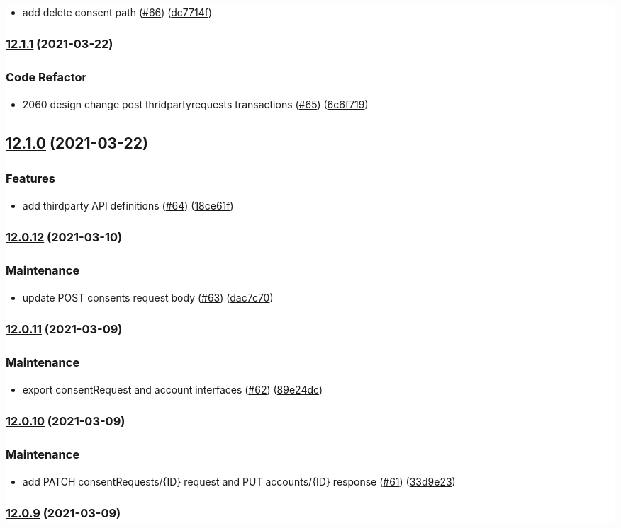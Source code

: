 * add delete consent path ([#66](https://github.com/mojaloop/api-snippets/issues/66)) ([dc7714f](https://github.com/mojaloop/api-snippets/commit/dc7714f9565e3fc342f32672c611b1f603b6989b))

### [12.1.1](https://github.com/mojaloop/api-snippets/compare/v12.1.0...v12.1.1) (2021-03-22)


### Code Refactor

* 2060 design change post thridpartyrequests transactions ([#65](https://github.com/mojaloop/api-snippets/issues/65)) ([6c6f719](https://github.com/mojaloop/api-snippets/commit/6c6f7196666602e0e1dbb962ef0e37e29e562340))

## [12.1.0](https://github.com/mojaloop/api-snippets/compare/v12.0.12...v12.1.0) (2021-03-22)


### Features

* add thirdparty API definitions ([#64](https://github.com/mojaloop/api-snippets/issues/64)) ([18ce61f](https://github.com/mojaloop/api-snippets/commit/18ce61f91aa859d7ff6029e2fd411e11ecef296b))

### [12.0.12](https://github.com/mojaloop/api-snippets/compare/v12.0.11...v12.0.12) (2021-03-10)


### Maintenance

* update POST consents request body ([#63](https://github.com/mojaloop/api-snippets/issues/63)) ([dac7c70](https://github.com/mojaloop/api-snippets/commit/dac7c706e7566e7c344e0f891cc26a15499e98b8))

### [12.0.11](https://github.com/mojaloop/api-snippets/compare/v12.0.10...v12.0.11) (2021-03-09)


### Maintenance

* export consentRequest and account interfaces ([#62](https://github.com/mojaloop/api-snippets/issues/62)) ([89e24dc](https://github.com/mojaloop/api-snippets/commit/89e24dc4f260518c8726c05e0d42eaea941ee2a3))

### [12.0.10](https://github.com/mojaloop/api-snippets/compare/v12.0.9...v12.0.10) (2021-03-09)


### Maintenance

* add PATCH consentRequests/{ID} request and PUT accounts/{ID} response ([#61](https://github.com/mojaloop/api-snippets/issues/61)) ([33d9e23](https://github.com/mojaloop/api-snippets/commit/33d9e23a17c0694c932153f5a216d91748318a20))

### [12.0.9](https://github.com/mojaloop/api-snippets/compare/v12.0.8...v12.0.9) (2021-03-09)

